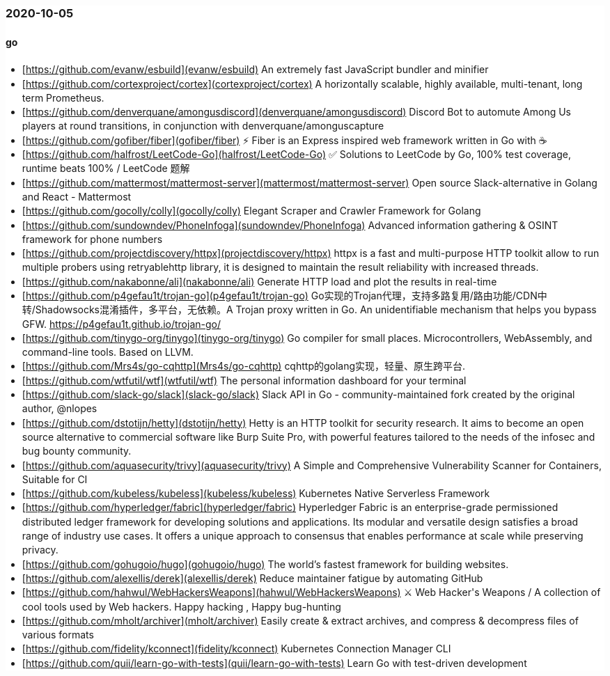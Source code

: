 ### 2020-10-05

#### go
* [https://github.com/evanw/esbuild](evanw/esbuild) An extremely fast JavaScript bundler and minifier
* [https://github.com/cortexproject/cortex](cortexproject/cortex) A horizontally scalable, highly available, multi-tenant, long term Prometheus.
* [https://github.com/denverquane/amongusdiscord](denverquane/amongusdiscord) Discord Bot to automute Among Us players at round transitions, in conjunction with denverquane/amonguscapture
* [https://github.com/gofiber/fiber](gofiber/fiber) ⚡️ Fiber is an Express inspired web framework written in Go with ☕️
* [https://github.com/halfrost/LeetCode-Go](halfrost/LeetCode-Go) ✅ Solutions to LeetCode by Go, 100% test coverage, runtime beats 100% / LeetCode 题解
* [https://github.com/mattermost/mattermost-server](mattermost/mattermost-server) Open source Slack-alternative in Golang and React - Mattermost
* [https://github.com/gocolly/colly](gocolly/colly) Elegant Scraper and Crawler Framework for Golang
* [https://github.com/sundowndev/PhoneInfoga](sundowndev/PhoneInfoga) Advanced information gathering & OSINT framework for phone numbers
* [https://github.com/projectdiscovery/httpx](projectdiscovery/httpx) httpx is a fast and multi-purpose HTTP toolkit allow to run multiple probers using retryablehttp library, it is designed to maintain the result reliability with increased threads.
* [https://github.com/nakabonne/ali](nakabonne/ali) Generate HTTP load and plot the results in real-time
* [https://github.com/p4gefau1t/trojan-go](p4gefau1t/trojan-go) Go实现的Trojan代理，支持多路复用/路由功能/CDN中转/Shadowsocks混淆插件，多平台，无依赖。A Trojan proxy written in Go. An unidentifiable mechanism that helps you bypass GFW. https://p4gefau1t.github.io/trojan-go/
* [https://github.com/tinygo-org/tinygo](tinygo-org/tinygo) Go compiler for small places. Microcontrollers, WebAssembly, and command-line tools. Based on LLVM.
* [https://github.com/Mrs4s/go-cqhttp](Mrs4s/go-cqhttp) cqhttp的golang实现，轻量、原生跨平台.
* [https://github.com/wtfutil/wtf](wtfutil/wtf) The personal information dashboard for your terminal
* [https://github.com/slack-go/slack](slack-go/slack) Slack API in Go - community-maintained fork created by the original author, @nlopes
* [https://github.com/dstotijn/hetty](dstotijn/hetty) Hetty is an HTTP toolkit for security research. It aims to become an open source alternative to commercial software like Burp Suite Pro, with powerful features tailored to the needs of the infosec and bug bounty community.
* [https://github.com/aquasecurity/trivy](aquasecurity/trivy) A Simple and Comprehensive Vulnerability Scanner for Containers, Suitable for CI
* [https://github.com/kubeless/kubeless](kubeless/kubeless) Kubernetes Native Serverless Framework
* [https://github.com/hyperledger/fabric](hyperledger/fabric) Hyperledger Fabric is an enterprise-grade permissioned distributed ledger framework for developing solutions and applications. Its modular and versatile design satisfies a broad range of industry use cases. It offers a unique approach to consensus that enables performance at scale while preserving privacy.
* [https://github.com/gohugoio/hugo](gohugoio/hugo) The world’s fastest framework for building websites.
* [https://github.com/alexellis/derek](alexellis/derek) Reduce maintainer fatigue by automating GitHub
* [https://github.com/hahwul/WebHackersWeapons](hahwul/WebHackersWeapons) ⚔️ Web Hacker's Weapons / A collection of cool tools used by Web hackers. Happy hacking , Happy bug-hunting
* [https://github.com/mholt/archiver](mholt/archiver) Easily create & extract archives, and compress & decompress files of various formats
* [https://github.com/fidelity/kconnect](fidelity/kconnect) Kubernetes Connection Manager CLI
* [https://github.com/quii/learn-go-with-tests](quii/learn-go-with-tests) Learn Go with test-driven development
